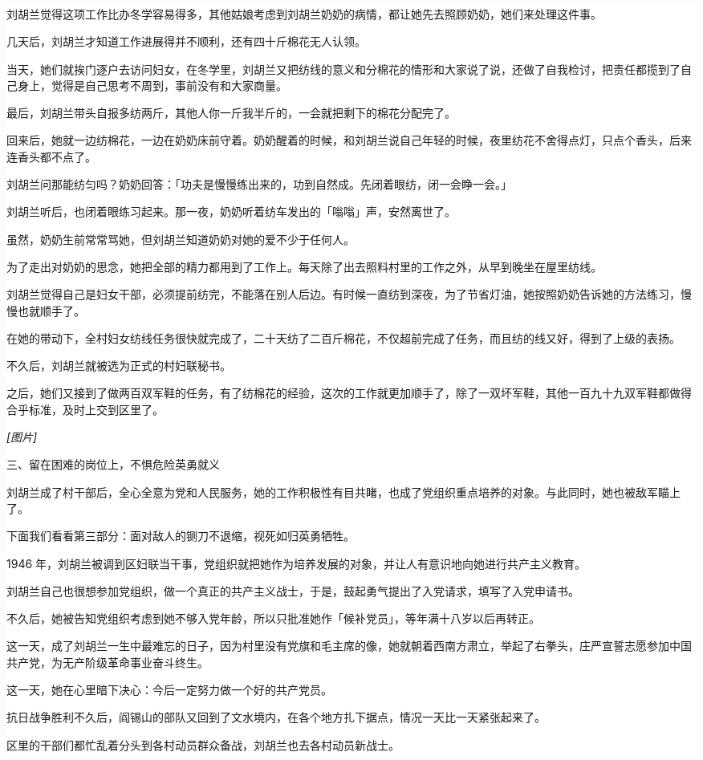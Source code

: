 
刘胡兰觉得这项工作比办冬学容易得多，其他姑娘考虑到刘胡兰奶奶的病情，都让她先去照顾奶奶，她们来处理这件事。


几天后，刘胡兰才知道工作进展得并不顺利，还有四十斤棉花无人认领。


当天，她们就挨门逐户去访问妇女，在冬学里，刘胡兰又把纺线的意义和分棉花的情形和大家说了说，还做了自我检讨，把责任都揽到了自己身上，觉得是自己思考不周到，事前没有和大家商量。


最后，刘胡兰带头自报多纺两斤，其他人你一斤我半斤的，一会就把剩下的棉花分配完了。


回来后，她就一边纺棉花，一边在奶奶床前守着。奶奶醒着的时候，和刘胡兰说自己年轻的时候，夜里纺花不舍得点灯，只点个香头，后来连香头都不点了。


刘胡兰问那能纺匀吗？奶奶回答：「功夫是慢慢练出来的，功到自然成。先闭着眼纺，闭一会睁一会。」


刘胡兰听后，也闭着眼练习起来。那一夜，奶奶听着纺车发出的「嗡嗡」声，安然离世了。


虽然，奶奶生前常常骂她，但刘胡兰知道奶奶对她的爱不少于任何人。


为了走出对奶奶的思念，她把全部的精力都用到了工作上。每天除了出去照料村里的工作之外，从早到晚坐在屋里纺线。


刘胡兰觉得自己是妇女干部，必须提前纺完，不能落在别人后边。有时候一直纺到深夜，为了节省灯油，她按照奶奶告诉她的方法练习，慢慢也就顺手了。


在她的带动下，全村妇女纺线任务很快就完成了，二十天纺了二百斤棉花，不仅超前完成了任务，而且纺的线又好，得到了上级的表扬。


不久后，刘胡兰就被选为正式的村妇联秘书。


之后，她们又接到了做两百双军鞋的任务，有了纺棉花的经验，这次的工作就更加顺手了，除了一双坏军鞋，其他一百九十九双军鞋都做得合乎标准，及时上交到区里了。


*[图片]* 


三、留在困难的岗位上，不惧危险英勇就义


刘胡兰成了村干部后，全心全意为党和人民服务，她的工作积极性有目共睹，也成了党组织重点培养的对象。与此同时，她也被敌军瞄上了。


下面我们看看第三部分：面对敌人的铡刀不退缩，视死如归英勇牺牲。


1946 年，刘胡兰被调到区妇联当干事，党组织就把她作为培养发展的对象，并让人有意识地向她进行共产主义教育。


刘胡兰自己也很想参加党组织，做一个真正的共产主义战士，于是，鼓起勇气提出了入党请求，填写了入党申请书。


不久后，她被告知党组织考虑到她不够入党年龄，所以只批准她作「候补党员」，等年满十八岁以后再转正。


这一天，成了刘胡兰一生中最难忘的日子，因为村里没有党旗和毛主席的像，她就朝着西南方肃立，举起了右拳头，庄严宣誓志愿参加中国共产党，为无产阶级革命事业奋斗终生。


这一天，她在心里暗下决心：今后一定努力做一个好的共产党员。


抗日战争胜利不久后，阎锡山的部队又回到了文水境内，在各个地方扎下据点，情况一天比一天紧张起来了。


区里的干部们都忙乱着分头到各村动员群众备战，刘胡兰也去各村动员新战士。

